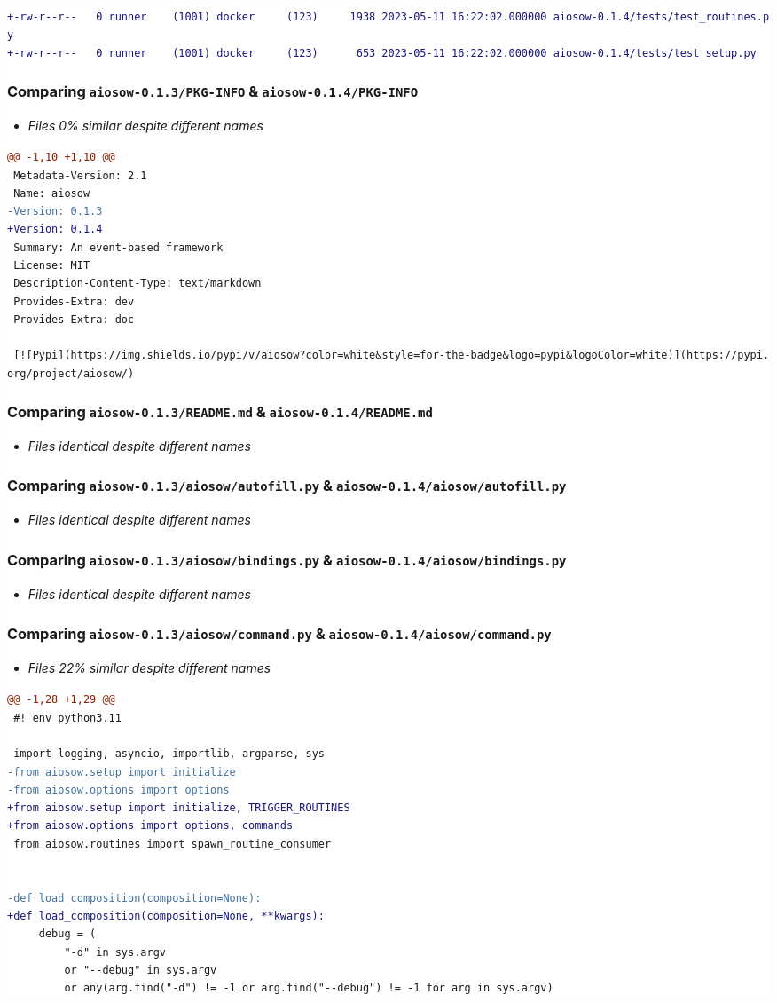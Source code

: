 ```diff
+-rw-r--r--   0 runner    (1001) docker     (123)     1938 2023-05-11 16:22:02.000000 aiosow-0.1.4/tests/test_routines.py
+-rw-r--r--   0 runner    (1001) docker     (123)      653 2023-05-11 16:22:02.000000 aiosow-0.1.4/tests/test_setup.py
```

### Comparing `aiosow-0.1.3/PKG-INFO` & `aiosow-0.1.4/PKG-INFO`

 * *Files 0% similar despite different names*

```diff
@@ -1,10 +1,10 @@
 Metadata-Version: 2.1
 Name: aiosow
-Version: 0.1.3
+Version: 0.1.4
 Summary: An event-based framework
 License: MIT
 Description-Content-Type: text/markdown
 Provides-Extra: dev
 Provides-Extra: doc
 
 [![Pypi](https://img.shields.io/pypi/v/aiosow?color=white&style=for-the-badge&logo=pypi&logoColor=white)](https://pypi.org/project/aiosow/)
```

### Comparing `aiosow-0.1.3/README.md` & `aiosow-0.1.4/README.md`

 * *Files identical despite different names*

### Comparing `aiosow-0.1.3/aiosow/autofill.py` & `aiosow-0.1.4/aiosow/autofill.py`

 * *Files identical despite different names*

### Comparing `aiosow-0.1.3/aiosow/bindings.py` & `aiosow-0.1.4/aiosow/bindings.py`

 * *Files identical despite different names*

### Comparing `aiosow-0.1.3/aiosow/command.py` & `aiosow-0.1.4/aiosow/command.py`

 * *Files 22% similar despite different names*

```diff
@@ -1,28 +1,29 @@
 #! env python3.11
 
 import logging, asyncio, importlib, argparse, sys
-from aiosow.setup import initialize
-from aiosow.options import options
+from aiosow.setup import initialize, TRIGGER_ROUTINES
+from aiosow.options import options, commands
 from aiosow.routines import spawn_routine_consumer
 
 
-def load_composition(composition=None):
+def load_composition(composition=None, **kwargs):
     debug = (
         "-d" in sys.argv
         or "--debug" in sys.argv
         or any(arg.find("-d") != -1 or arg.find("--debug") != -1 for arg in sys.argv)
```